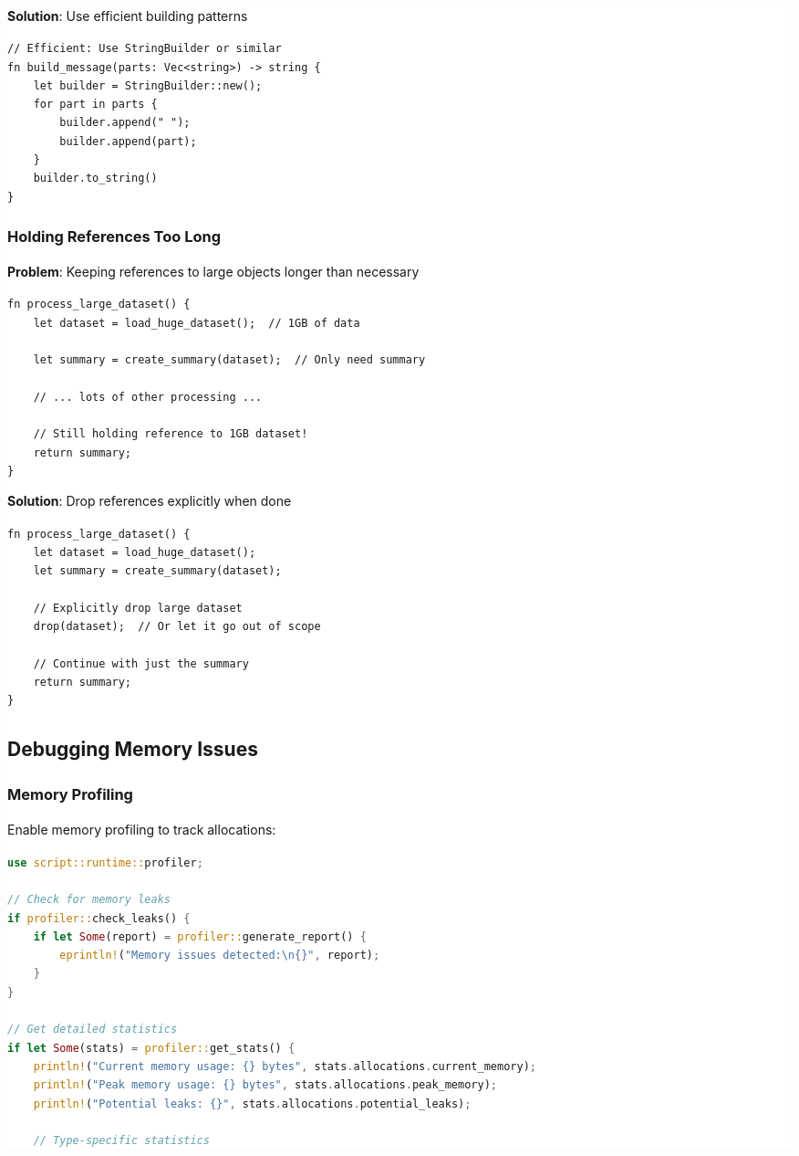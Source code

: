 **Solution**: Use efficient building patterns
```script
// Efficient: Use StringBuilder or similar
fn build_message(parts: Vec<string>) -> string {
    let builder = StringBuilder::new();
    for part in parts {
        builder.append(" ");
        builder.append(part);
    }
    builder.to_string()
}
```

### Holding References Too Long

**Problem**: Keeping references to large objects longer than necessary
```script
fn process_large_dataset() {
    let dataset = load_huge_dataset();  // 1GB of data
    
    let summary = create_summary(dataset);  // Only need summary
    
    // ... lots of other processing ...
    
    // Still holding reference to 1GB dataset!
    return summary;
}
```

**Solution**: Drop references explicitly when done
```script
fn process_large_dataset() {
    let dataset = load_huge_dataset();
    let summary = create_summary(dataset);
    
    // Explicitly drop large dataset
    drop(dataset);  // Or let it go out of scope
    
    // Continue with just the summary
    return summary;
}
```

## Debugging Memory Issues

### Memory Profiling

Enable memory profiling to track allocations:

```rust
use script::runtime::profiler;

// Check for memory leaks
if profiler::check_leaks() {
    if let Some(report) = profiler::generate_report() {
        eprintln!("Memory issues detected:\n{}", report);
    }
}

// Get detailed statistics
if let Some(stats) = profiler::get_stats() {
    println!("Current memory usage: {} bytes", stats.allocations.current_memory);
    println!("Peak memory usage: {} bytes", stats.allocations.peak_memory);
    println!("Potential leaks: {}", stats.allocations.potential_leaks);
    
    // Type-specific statistics
```